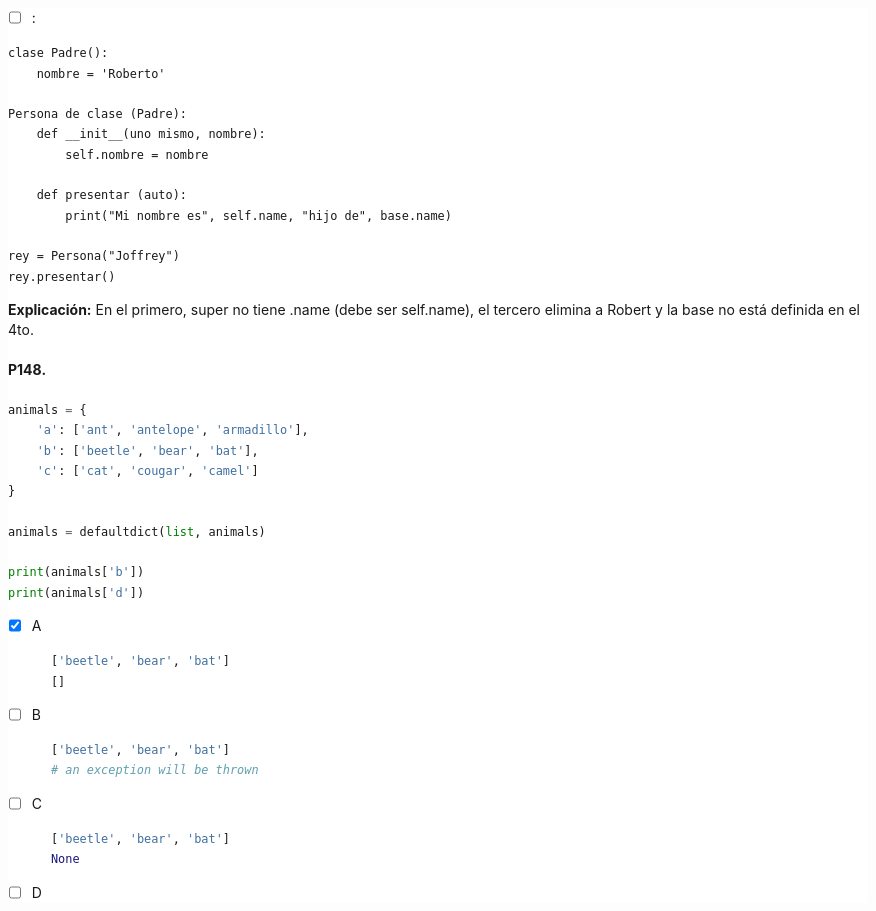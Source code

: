 - [ ] :

```pitón
clase Padre():
    nombre = 'Roberto'

Persona de clase (Padre):
    def __init__(uno mismo, nombre):
        self.nombre = nombre

    def presentar (auto):
        print("Mi nombre es", self.name, "hijo de", base.name)

rey = Persona("Joffrey")
rey.presentar()

```

**Explicación:** En el primero, super no tiene .name (debe ser self.name), el tercero elimina a Robert y la base no está definida en el 4to.

#### P148.

```python
animals = {
    'a': ['ant', 'antelope', 'armadillo'],
    'b': ['beetle', 'bear', 'bat'],
    'c': ['cat', 'cougar', 'camel']
}

animals = defaultdict(list, animals)

print(animals['b'])
print(animals['d'])
```

- [x] A

```python
      ['beetle', 'bear', 'bat']
      []
```

- [ ] B

```python
      ['beetle', 'bear', 'bat']
      # an exception will be thrown
```

- [ ] C

```python
      ['beetle', 'bear', 'bat']
      None
```

- [ ] D
